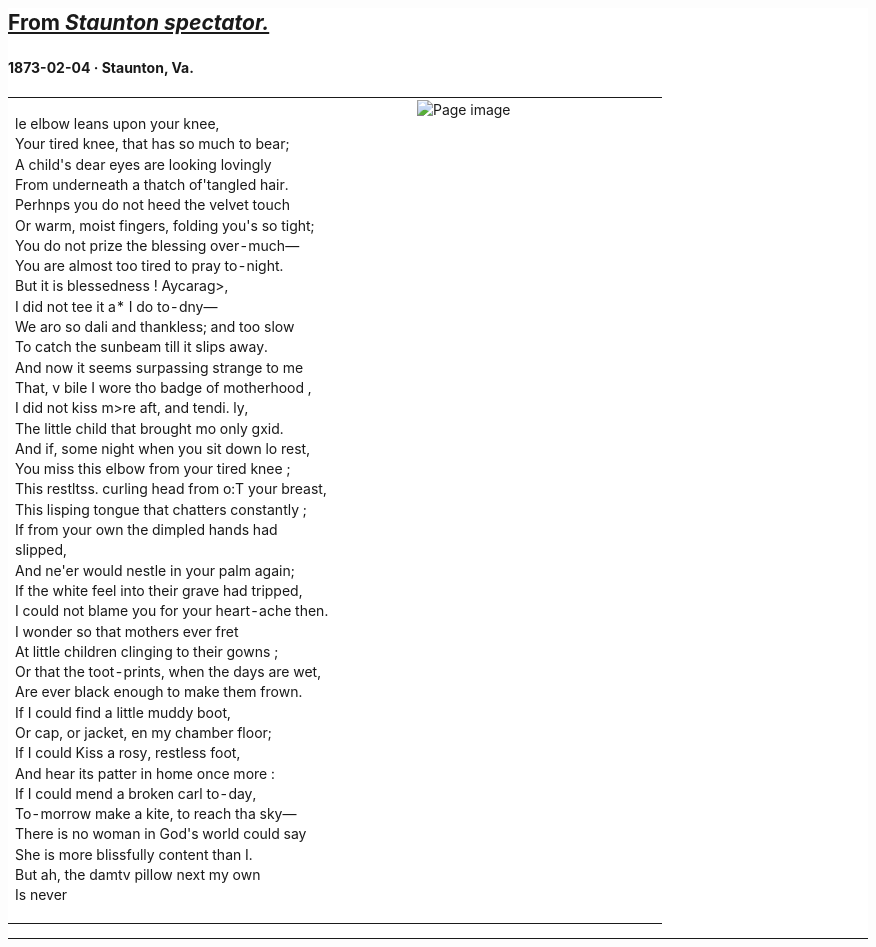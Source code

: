 
## [From _Staunton spectator._](https://chroniclingamerica.loc.gov/lccn/sn84024718/1873-02-04/ed-1/seq-1)

#### 1873-02-04 &middot; Staunton, Va.

<table style="width: 100%;"><tr><td style="width: 50%">

le elbow leans upon your knee,  
Your tired knee, that has so much to bear;  
A child&#x27;s dear eyes are looking lovingly  
From underneath a thatch of&#x27;tangled hair.  
Perhnps you do not heed the velvet touch  
Or warm, moist fingers, folding you&#x27;s so tight;  
You do not prize the blessing over-much—  
You are almost too tired to pray to-night.  
But it is blessedness ! Aycarag&gt;,  
I did not tee it a* I do to-dny—  
We aro so dali and thankless; and too slow  
To catch the sunbeam till it slips away.  
And now it seems surpassing strange to me  
That, v bile I wore tho badge of motherhood ,  
I did not kiss m&gt;re aft, and tendi. ly,  
The little child that brought mo only gxid.  
And if, some night when you sit down lo rest,  
You miss this elbow from your tired knee ;  
This restltss. curling head from o:T your breast,  
This lisping tongue that chatters constantly ;  
If from your own the dimpled hands had  
slipped,  
And ne&#x27;er would nestle in your palm again;  
If the white feel into their grave had tripped,  
I could not blame you for your heart-ache then.  
I wonder so that mothers ever fret  
At little children clinging to their gowns ;  
Or that the toot-prints, when the days are wet,  
Are ever black enough to make them frown.  
If I could find a little muddy boot,  
Or cap, or jacket, en my chamber floor;  
If I could Kiss a rosy, restless foot,  
And hear its patter in home once more :  
If I could mend a broken carl to-day,  
To-morrow make a kite, to reach tha sky—  
There is no woman in God&#x27;s world could say  
She is more blissfully content than I.  
But ah, the damtv pillow next my own  
Is never 
</td><td style="width: 50%; max-height: 75%; margin: auto; display: block;">
<img alt="Page image" src="https://chroniclingamerica.loc.gov/iiif/2/vi_lure_ver01%2Fdata%2Fsn84024718%2F00280762490%2F1873020401%2F0418.jp2/pct:42.753716,18.662889,12.154508,16.197733/!600,600/0/default.jpg"/>
</td>
</tr></table>

---
